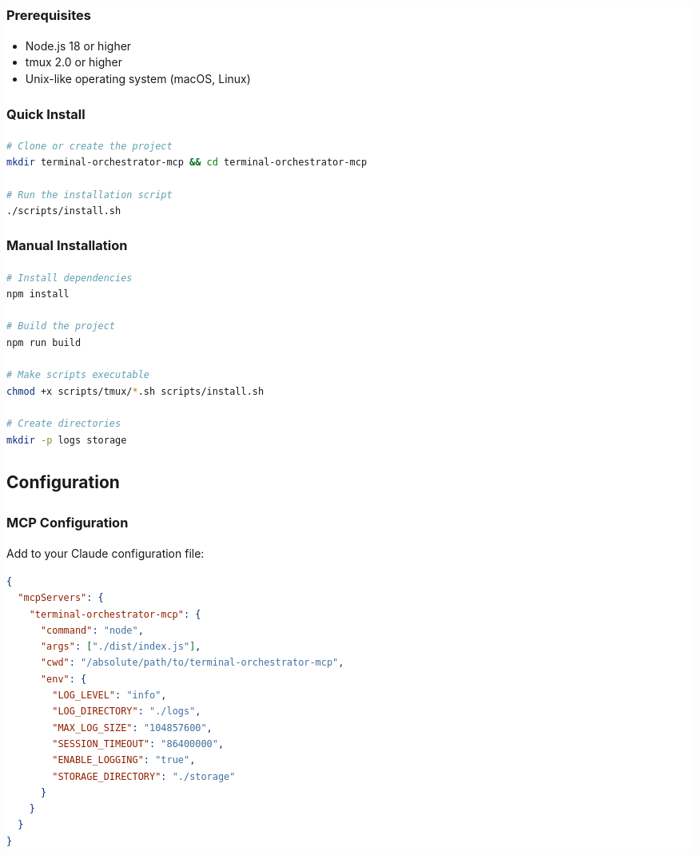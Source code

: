 ### Prerequisites

- Node.js 18 or higher
- tmux 2.0 or higher
- Unix-like operating system (macOS, Linux)

### Quick Install

```bash
# Clone or create the project
mkdir terminal-orchestrator-mcp && cd terminal-orchestrator-mcp

# Run the installation script
./scripts/install.sh
```

### Manual Installation

```bash
# Install dependencies
npm install

# Build the project
npm run build

# Make scripts executable
chmod +x scripts/tmux/*.sh scripts/install.sh

# Create directories
mkdir -p logs storage
```

## Configuration

### MCP Configuration

Add to your Claude configuration file:

```json
{
  "mcpServers": {
    "terminal-orchestrator-mcp": {
      "command": "node",
      "args": ["./dist/index.js"],
      "cwd": "/absolute/path/to/terminal-orchestrator-mcp",
      "env": {
        "LOG_LEVEL": "info",
        "LOG_DIRECTORY": "./logs",
        "MAX_LOG_SIZE": "104857600",
        "SESSION_TIMEOUT": "86400000",
        "ENABLE_LOGGING": "true",
        "STORAGE_DIRECTORY": "./storage"
      }
    }
  }
}
```
